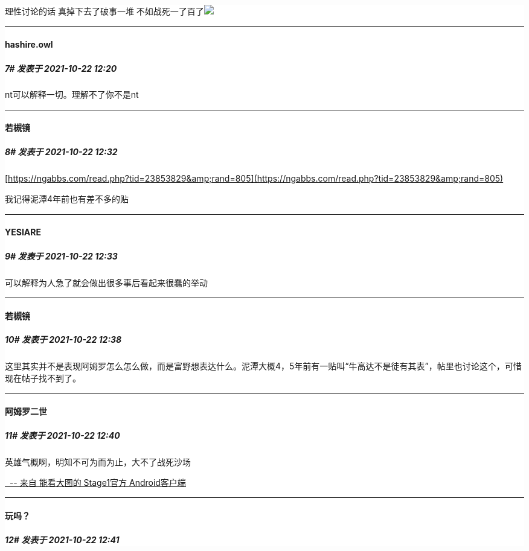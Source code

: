 
理性讨论的话
真掉下去了破事一堆 不如战死一了百了<img src="https://static.saraba1st.com/image/smiley/face2017/049.png" referrerpolicy="no-referrer">


*****

####  hashire.owl  
##### 7#       发表于 2021-10-22 12:20


 nt可以解释一切。理解不了你不是nt


*****

####  若槻镜  
##### 8#       发表于 2021-10-22 12:32


[https://ngabbs.com/read.php?tid=23853829&amp;rand=805](https://ngabbs.com/read.php?tid=23853829&amp;rand=805)


我记得泥潭4年前也有差不多的贴


*****

####  YESIARE  
##### 9#       发表于 2021-10-22 12:33


可以解释为人急了就会做出很多事后看起来很蠢的举动


*****

####  若槻镜  
##### 10#       发表于 2021-10-22 12:38


这里其实并不是表现阿姆罗怎么怎么做，而是富野想表达什么。泥潭大概4，5年前有一贴叫“牛高达不是徒有其表”，帖里也讨论这个，可惜现在帖子找不到了。


*****

####  阿姆罗二世  
##### 11#       发表于 2021-10-22 12:40


英雄气概啊，明知不可为而为止，大不了战死沙场

[  -- 来自 能看大图的 Stage1官方 Android客户端](https://www.coolapk.com/apk/140634)


*****

####  玩吗？  
##### 12#       发表于 2021-10-22 12:41
